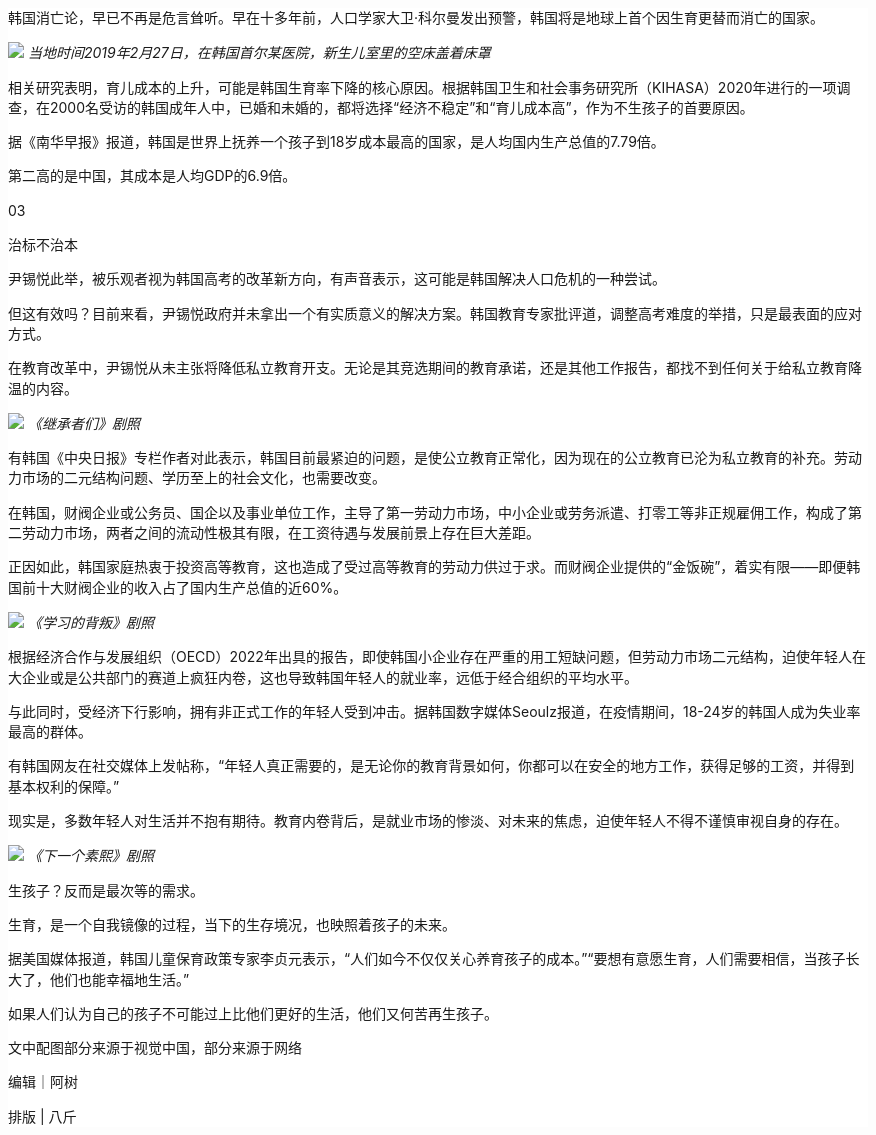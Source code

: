 韩国消亡论，早已不再是危言耸听。早在十多年前，人口学家大卫·科尔曼发出预警，韩国将是地球上首个因生育更替而消亡的国家。

![](https://inews.gtimg.com/om_bt/OCpbPQIJmjAbG3PZVR4QZxmxjJ36XjJh-09-yMZIoYzxEAA/1000)
_当地时间2019年2月27日，在韩国首尔某医院，新生儿室里的空床盖着床罩_

相关研究表明，育儿成本的上升，可能是韩国生育率下降的核心原因。根据韩国卫生和社会事务研究所（KIHASA）2020年进行的一项调查，在2000名受访的韩国成年人中，已婚和未婚的，都将选择“经济不稳定”和“育儿成本高”，作为不生孩子的首要原因。

据《南华早报》报道，韩国是世界上抚养一个孩子到18岁成本最高的国家，是人均国内生产总值的7.79倍。

第二高的是中国，其成本是人均GDP的6.9倍。

03

治标不治本

尹锡悦此举，被乐观者视为韩国高考的改革新方向，有声音表示，这可能是韩国解决人口危机的一种尝试。

但这有效吗？目前来看，尹锡悦政府并未拿出一个有实质意义的解决方案。韩国教育专家批评道，调整高考难度的举措，只是最表面的应对方式。

在教育改革中，尹锡悦从未主张将降低私立教育开支。无论是其竞选期间的教育承诺，还是其他工作报告，都找不到任何关于给私立教育降温的内容。

![](https://inews.gtimg.com/om_bt/OHiFO2JZaoLd5GibBqjLpBFs_doQQVqdalp_2OsWuymDEAA/1000)
_《继承者们》剧照_

有韩国《中央日报》专栏作者对此表示，韩国目前最紧迫的问题，是使公立教育正常化，因为现在的公立教育已沦为私立教育的补充。劳动力市场的二元结构问题、学历至上的社会文化，也需要改变。

在韩国，财阀企业或公务员、国企以及事业单位工作，主导了第一劳动力市场，中小企业或劳务派遣、打零工等非正规雇佣工作，构成了第二劳动力市场，两者之间的流动性极其有限，在工资待遇与发展前景上存在巨大差距。

正因如此，韩国家庭热衷于投资高等教育，这也造成了受过高等教育的劳动力供过于求。而财阀企业提供的“金饭碗”，着实有限——即便韩国前十大财阀企业的收入占了国内生产总值的近60%。

![](https://inews.gtimg.com/om_bt/OtDMAQxOwHhNzdKgS8WNd0v93Tf-553sp0-uwm_xywpDYAA/1000)
_《学习的背叛》剧照_

根据经济合作与发展组织（OECD）2022年出具的报告，即使韩国小企业存在严重的用工短缺问题，但劳动力市场二元结构，迫使年轻人在大企业或是公共部门的赛道上疯狂内卷，这也导致韩国年轻人的就业率，远低于经合组织的平均水平。

与此同时，受经济下行影响，拥有非正式工作的年轻人受到冲击。据韩国数字媒体Seoulz报道，在疫情期间，18-24岁的韩国人成为失业率最高的群体。

有韩国网友在社交媒体上发帖称，“年轻人真正需要的，是无论你的教育背景如何，你都可以在安全的地方工作，获得足够的工资，并得到基本权利的保障。”

现实是，多数年轻人对生活并不抱有期待。教育内卷背后，是就业市场的惨淡、对未来的焦虑，迫使年轻人不得不谨慎审视自身的存在。

![](https://inews.gtimg.com/om_bt/OFKk1KY3kHjdSr294JWRKzzfg5qLmW0VKtXRyXKXKq5iUAA/1000)
_《下一个素熙》剧照_

生孩子？反而是最次等的需求。

生育，是一个自我镜像的过程，当下的生存境况，也映照着孩子的未来。

据美国媒体报道，韩国儿童保育政策专家李贞元表示，“人们如今不仅仅关心养育孩子的成本。”“要想有意愿生育，人们需要相信，当孩子长大了，他们也能幸福地生活。”

如果人们认为自己的孩子不可能过上比他们更好的生活，他们又何苦再生孩子。

文中配图部分来源于视觉中国，部分来源于网络

编辑｜阿树

排版 | 八斤


